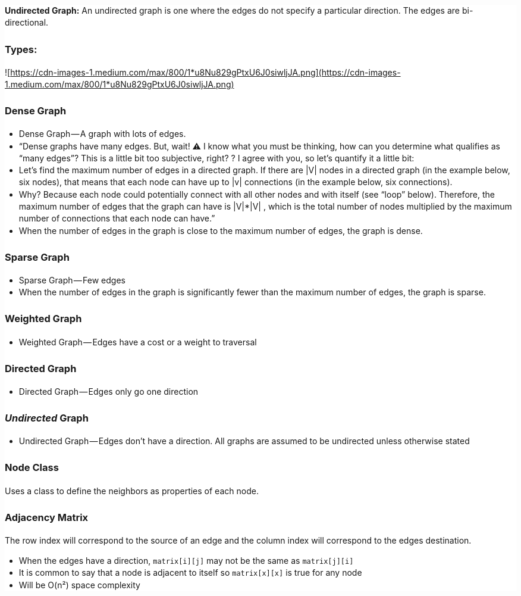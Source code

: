 **Undirected Graph:** An undirected graph is one where the edges do not specify a particular direction. The edges are bi-directional.

### Types:

![https://cdn-images-1.medium.com/max/800/1*u8Nu829gPtxU6J0siwljJA.png](https://cdn-images-1.medium.com/max/800/1*u8Nu829gPtxU6J0siwljJA.png)

### Dense Graph

- Dense Graph — A graph with lots of edges.
- “Dense graphs have many edges. But, wait! ⚠️ I know what you must be thinking, how can you determine what qualifies as “many edges”? This is a little bit too subjective, right? ? I agree with you, so let’s quantify it a little bit:
- Let’s find the maximum number of edges in a directed graph. If there are |V| nodes in a directed graph (in the example below, six nodes), that means that each node can have up to |v| connections (in the example below, six connections).
- Why? Because each node could potentially connect with all other nodes and with itself (see “loop” below). Therefore, the maximum number of edges that the graph can have is |V|\*|V| , which is the total number of nodes multiplied by the maximum number of connections that each node can have.”
- When the number of edges in the graph is close to the maximum number of edges, the graph is dense.

### Sparse Graph

- Sparse Graph — Few edges
- When the number of edges in the graph is significantly fewer than the maximum number of edges, the graph is sparse.

### Weighted Graph

- Weighted Graph — Edges have a cost or a weight to traversal

### Directed Graph

- Directed Graph — Edges only go one direction

### _Undirected_ Graph

- Undirected Graph — Edges don’t have a direction. All graphs are assumed to be undirected unless otherwise stated

### Node Class

Uses a class to define the neighbors as properties of each node.

### Adjacency Matrix

The row index will correspond to the source of an edge and the column index will correspond to the edges destination.

- When the edges have a direction, `matrix[i][j]` may not be the same as `matrix[j][i]`
- It is common to say that a node is adjacent to itself so `matrix[x][x]` is true for any node
- Will be O(n²) space complexity
